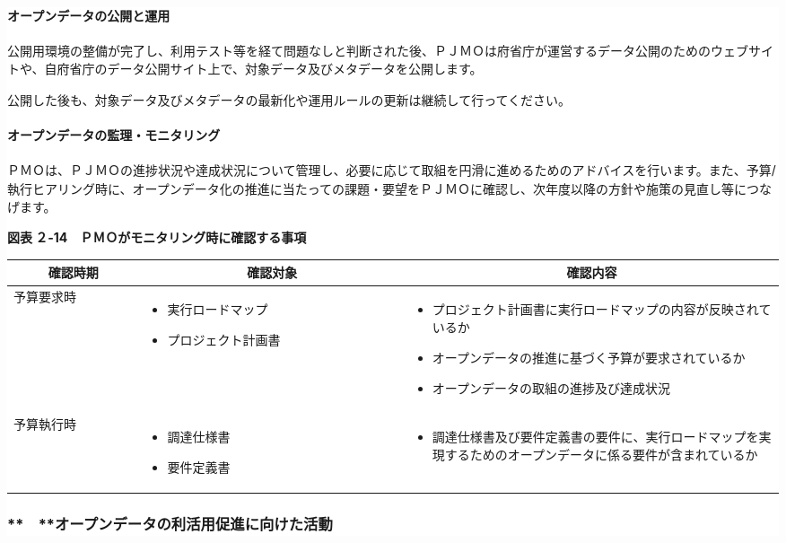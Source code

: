 #### **オープンデータの公開と運用**

公開用環境の整備が完了し、利用テスト等を経て問題なしと判断された後、ＰＪＭＯは府省庁が運営するデータ公開のためのウェブサイトや、自府省庁のデータ公開サイト上で、対象データ及びメタデータを公開します。

公開した後も、対象データ及びメタデータの最新化や運用ルールの更新は継続して行ってください。

#### **オープンデータの監理・モニタリング**

ＰＭＯは、ＰＪＭＯの進捗状況や達成状況について管理し、必要に応じて取組を円滑に進めるためのアドバイスを行います。また、予算/執行ヒアリング時に、オープンデータ化の推進に当たっての課題・要望をＰＪＭＯに確認し、次年度以降の方針や施策の見直し等につなげます。

**図表 ２‑14　ＰＭＯがモニタリング時に確認する事項**

<table>
<colgroup>
<col style="width: 17%" />
<col style="width: 34%" />
<col style="width: 48%" />
</colgroup>
<thead>
<tr class="header">
<th><strong>確認時期</strong></th>
<th><strong>確認対象</strong></th>
<th><strong>確認内容</strong></th>
</tr>
</thead>
<tbody>
<tr class="odd">
<td>予算要求時</td>
<td><ul>
<li><p>実行ロードマップ</p></li>
<li><p>プロジェクト計画書</p></li>
</ul></td>
<td><ul>
<li><p>プロジェクト計画書に実行ロードマップの内容が反映されているか</p></li>
<li><p>オープンデータの推進に基づく予算が要求されているか</p></li>
<li><p>オープンデータの取組の進捗及び達成状況</p></li>
</ul></td>
</tr>
<tr class="even">
<td>予算執行時</td>
<td><ul>
<li><p>調達仕様書</p></li>
<li><p>要件定義書</p></li>
</ul></td>
<td><ul>
<li><p>調達仕様書及び要件定義書の要件に、実行ロードマップを実現するためのオープンデータに係る要件が含まれているか</p></li>
</ul></td>
</tr>
</tbody>
</table>

### **　****オープンデータの利活用促進に向けた活動**
